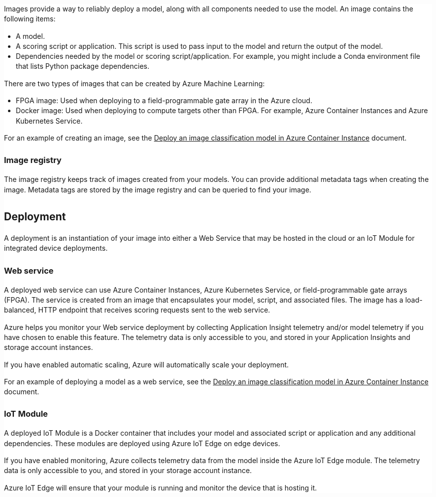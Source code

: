 Images provide a way to reliably deploy a model, along with all components needed to use the model. An image contains the following items:

* A model.
* A scoring script or application. This script is used to pass input to the model and return the output of the model.
* Dependencies needed by the model or scoring script/application.  For example, you might include a Conda environment file that lists Python package dependencies.

There are two types of images that can be created by Azure Machine Learning:

* FPGA image: Used when deploying to a field-programmable gate array in the Azure cloud.
* Docker image: Used when deploying to compute targets other than FPGA. For example, Azure Container Instances and Azure Kubernetes Service.

For an example of creating an image, see the [Deploy an image classification model in Azure Container Instance](tutorial-deploy-models-with-aml.md) document.

### Image registry

The image registry keeps track of images created from your models. You can provide additional metadata tags when creating the image. Metadata tags are stored by the image registry and can be queried to find your image.

## Deployment

A deployment is an instantiation of your image into either a Web Service that may be hosted in the cloud or an IoT Module for integrated device deployments. 

### Web service

A deployed web service can use Azure Container Instances, Azure Kubernetes Service, or field-programmable gate arrays (FPGA).
The service is created from an image that encapsulates your model, script, and associated files. The image has a load-balanced, HTTP endpoint that receives scoring requests sent to the web service.

Azure helps you monitor your Web service deployment by collecting Application Insight telemetry and/or model telemetry if you have chosen to enable this feature. The telemetry data is only accessible to you, and stored in your Application Insights and storage account instances.

If you have enabled automatic scaling, Azure will automatically scale your deployment.

For an example of deploying a model as a web service, see the [Deploy an image classification model in Azure Container Instance](tutorial-deploy-models-with-aml.md) document.

### IoT Module

A deployed IoT Module is a Docker container that includes your model and associated script or application and any additional dependencies. These modules are deployed using Azure IoT Edge on edge devices. 

If you have enabled monitoring, Azure collects telemetry data from the model inside the Azure IoT Edge module. The telemetry data is only accessible to you, and stored in your storage account instance.

Azure IoT Edge will ensure that your module is running and monitor the device that is hosting it.
